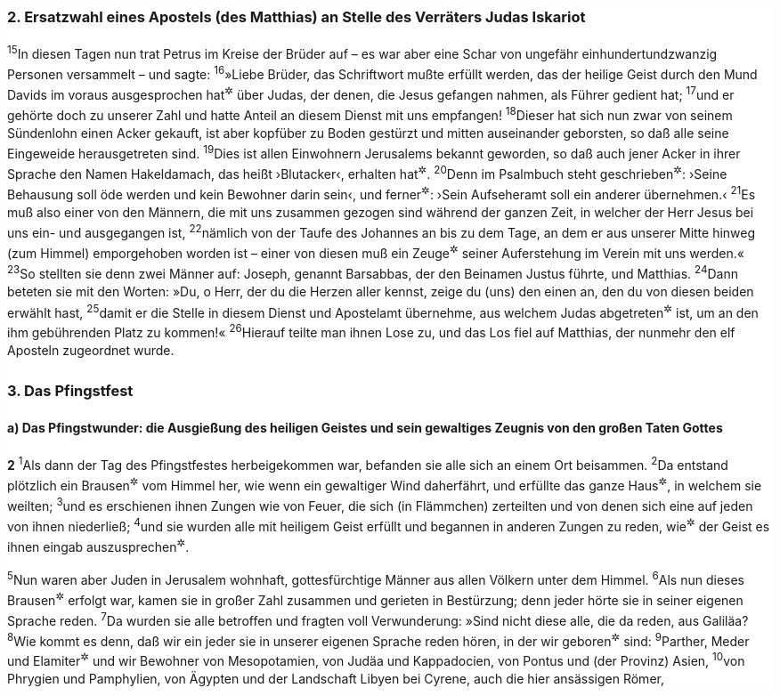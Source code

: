 ### 2. Ersatzwahl eines Apostels (des Matthias) an Stelle des Verräters Judas Iskariot

<sup>15</sup>In diesen Tagen nun trat Petrus im Kreise der Brüder auf – es war aber eine Schar von ungefähr einhundertundzwanzig Personen versammelt – und sagte:
<sup>16</sup>»Liebe Brüder, das Schriftwort mußte erfüllt werden, das der heilige Geist durch den Mund Davids im voraus ausgesprochen hat<sup title="Ps 41,10">&#x2732;</sup> über Judas, der denen, die Jesus gefangen nahmen, als Führer gedient hat;
<sup>17</sup>und er gehörte doch zu unserer Zahl und hatte Anteil an diesem Dienst mit uns empfangen!
<sup>18</sup>Dieser hat sich nun zwar von seinem Sündenlohn einen Acker gekauft, ist aber kopfüber zu Boden gestürzt und mitten auseinander geborsten, so daß alle seine Eingeweide herausgetreten sind.
<sup>19</sup>Dies ist allen Einwohnern Jerusalems bekannt geworden, so daß auch jener Acker in ihrer Sprache den Namen Hakeldamach, das heißt ›Blutacker‹, erhalten hat<sup title="vgl. Mt 27,5-8">&#x2732;</sup>.
<sup>20</sup>Denn im Psalmbuch steht geschrieben<sup title="Ps 69,26">&#x2732;</sup>: ›Seine Behausung soll öde werden und kein Bewohner darin sein‹, und ferner<sup title="Ps 109,8">&#x2732;</sup>: ›Sein Aufseheramt soll ein anderer übernehmen.‹
<sup>21</sup>Es muß also einer von den Männern, die mit uns zusammen gezogen sind während der ganzen Zeit, in welcher der Herr Jesus bei uns ein- und ausgegangen ist,
<sup>22</sup>nämlich von der Taufe des Johannes an bis zu dem Tage, an dem er aus unserer Mitte hinweg (zum Himmel) emporgehoben worden ist – einer von diesen muß ein Zeuge<sup title="= Verkündiger">&#x2732;</sup> seiner Auferstehung im Verein mit uns werden.«
<sup>23</sup>So stellten sie denn zwei Männer auf: Joseph, genannt Barsabbas, der den Beinamen Justus führte, und Matthias.
<sup>24</sup>Dann beteten sie mit den Worten: »Du, o Herr, der du die Herzen aller kennst, zeige du (uns) den einen an, den du von diesen beiden erwählt hast,
<sup>25</sup>damit er die Stelle in diesem Dienst und Apostelamt übernehme, aus welchem Judas abgetreten<sup title="oder: vorsätzlich geschieden">&#x2732;</sup> ist, um an den ihm gebührenden Platz zu kommen!«
<sup>26</sup>Hierauf teilte man ihnen Lose zu, und das Los fiel auf Matthias, der nunmehr den elf Aposteln zugeordnet wurde.

### 3. Das Pfingstfest

#### a) Das Pfingstwunder: die Ausgießung des heiligen Geistes und sein gewaltiges Zeugnis von den großen Taten Gottes

__2__
<sup>1</sup>Als dann der Tag des Pfingstfestes herbeigekommen war, befanden sie alle sich an einem Ort beisammen.
<sup>2</sup>Da entstand plötzlich ein Brausen<sup title="oder: Rauschen">&#x2732;</sup> vom Himmel her, wie wenn ein gewaltiger Wind daherfährt, und erfüllte das ganze Haus<sup title="oder: Gemach">&#x2732;</sup>, in welchem sie weilten;
<sup>3</sup>und es erschienen ihnen Zungen wie von Feuer, die sich (in Flämmchen) zerteilten und von denen sich eine auf jeden von ihnen niederließ;
<sup>4</sup>und sie wurden alle mit heiligem Geist erfüllt und begannen in anderen Zungen zu reden, wie<sup title="oder: je nachdem">&#x2732;</sup> der Geist es ihnen eingab auszusprechen<sup title="oder: sich vernehmen zu lassen">&#x2732;</sup>.

<sup>5</sup>Nun waren aber Juden in Jerusalem wohnhaft, gottesfürchtige Männer aus allen Völkern unter dem Himmel.
<sup>6</sup>Als nun dieses Brausen<sup title="oder: Rauschen">&#x2732;</sup> erfolgt war, kamen sie in großer Zahl zusammen und gerieten in Bestürzung; denn jeder hörte sie in seiner eigenen Sprache reden.
<sup>7</sup>Da wurden sie alle betroffen und fragten voll Verwunderung: »Sind nicht diese alle, die da reden, aus Galiläa?
<sup>8</sup>Wie kommt es denn, daß wir ein jeder sie in unserer eigenen Sprache reden hören, in der wir geboren<sup title="oder: groß geworden">&#x2732;</sup> sind:
<sup>9</sup>Parther, Meder und Elamiter<sup title="= Perser">&#x2732;</sup> und wir Bewohner von Mesopotamien, von Judäa und Kappadocien, von Pontus und (der Provinz) Asien,
<sup>10</sup>von Phrygien und Pamphylien, von Ägypten und der Landschaft Libyen bei Cyrene, auch die hier ansässigen Römer,